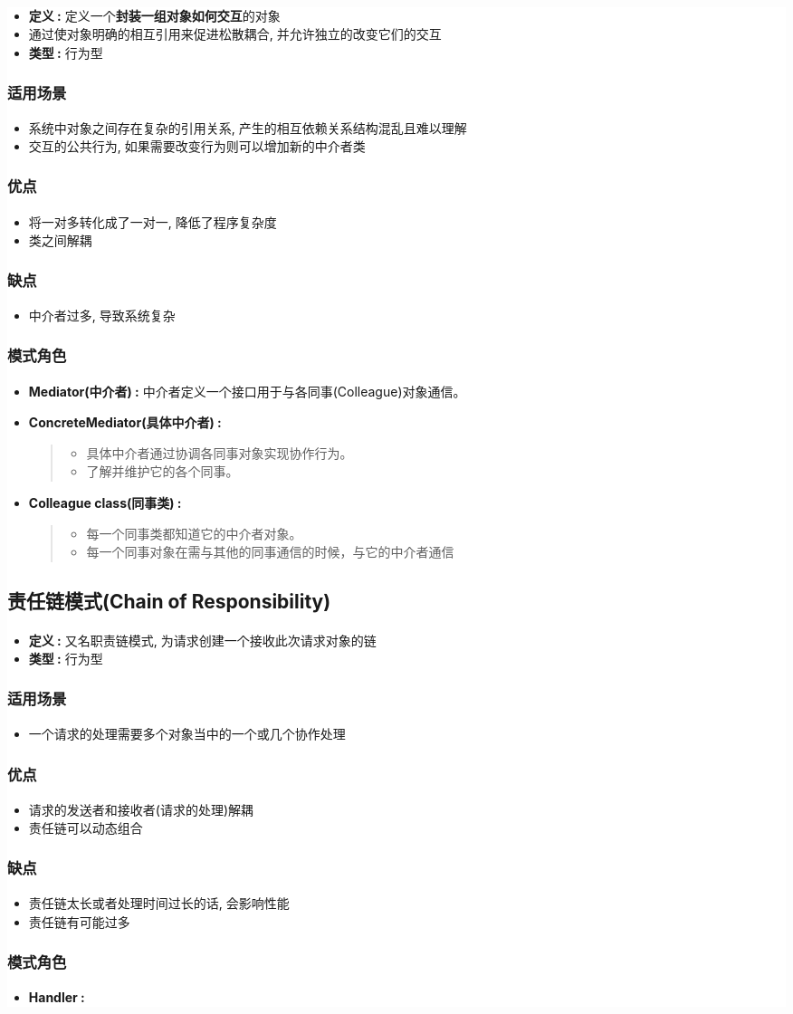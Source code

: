 - **定义 :** 定义一个**封装一组对象如何交互**的对象
- 通过使对象明确的相互引用来促进松散耦合, 并允许独立的改变它们的交互
- **类型 :** 行为型

### 适用场景

- 系统中对象之间存在复杂的引用关系, 产生的相互依赖关系结构混乱且难以理解
- 交互的公共行为, 如果需要改变行为则可以增加新的中介者类

### 优点

- 将一对多转化成了一对一, 降低了程序复杂度
- 类之间解耦

### 缺点

- 中介者过多, 导致系统复杂

### 模式角色

- **Mediator(中介者) :** 中介者定义一个接口用于与各同事(Colleague)对象通信。

- **ConcreteMediator(具体中介者) :** 

  > - 具体中介者通过协调各同事对象实现协作行为。
  > - 了解并维护它的各个同事。

- **Colleague class(同事类) :** 

  > - 每一个同事类都知道它的中介者对象。
  > - 每一个同事对象在需与其他的同事通信的时候，与它的中介者通信

## 责任链模式(Chain of Responsibility)

- **定义 :**  又名职责链模式, 为请求创建一个接收此次请求对象的链
- **类型 :** 行为型

### 适用场景

- 一个请求的处理需要多个对象当中的一个或几个协作处理

### 优点

- 请求的发送者和接收者(请求的处理)解耦
- 责任链可以动态组合

### 缺点

- 责任链太长或者处理时间过长的话, 会影响性能
- 责任链有可能过多

### 模式角色

- **Handler :** 
